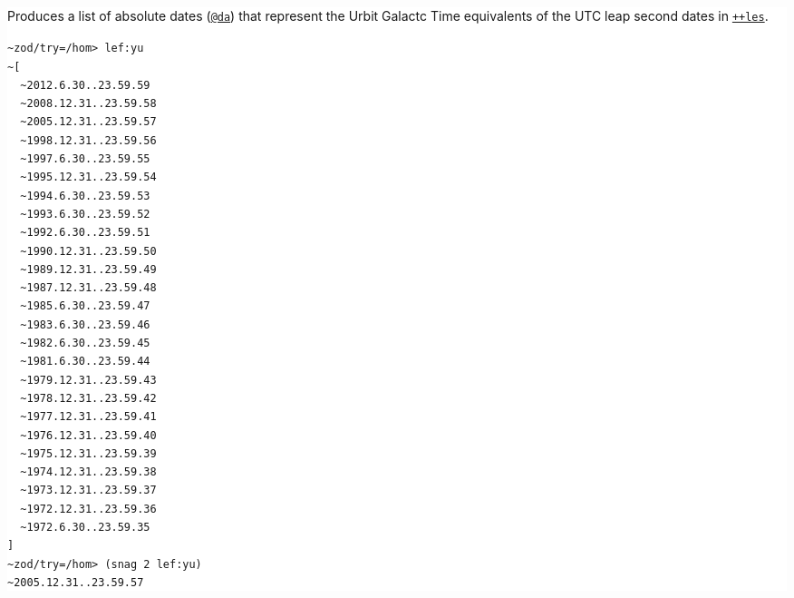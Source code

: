 Produces a list of absolute dates ([`@da`]()) that represent the Urbit Galactc Time equivalents of the UTC leap second dates in [`++les`]().

    ~zod/try=/hom> lef:yu
    ~[
      ~2012.6.30..23.59.59
      ~2008.12.31..23.59.58
      ~2005.12.31..23.59.57
      ~1998.12.31..23.59.56
      ~1997.6.30..23.59.55
      ~1995.12.31..23.59.54
      ~1994.6.30..23.59.53
      ~1993.6.30..23.59.52
      ~1992.6.30..23.59.51
      ~1990.12.31..23.59.50
      ~1989.12.31..23.59.49
      ~1987.12.31..23.59.48
      ~1985.6.30..23.59.47
      ~1983.6.30..23.59.46
      ~1982.6.30..23.59.45
      ~1981.6.30..23.59.44
      ~1979.12.31..23.59.43
      ~1978.12.31..23.59.42
      ~1977.12.31..23.59.41
      ~1976.12.31..23.59.40
      ~1975.12.31..23.59.39
      ~1974.12.31..23.59.38
      ~1973.12.31..23.59.37
      ~1972.12.31..23.59.36
      ~1972.6.30..23.59.35
    ]
    ~zod/try=/hom> (snag 2 lef:yu)
    ~2005.12.31..23.59.57


